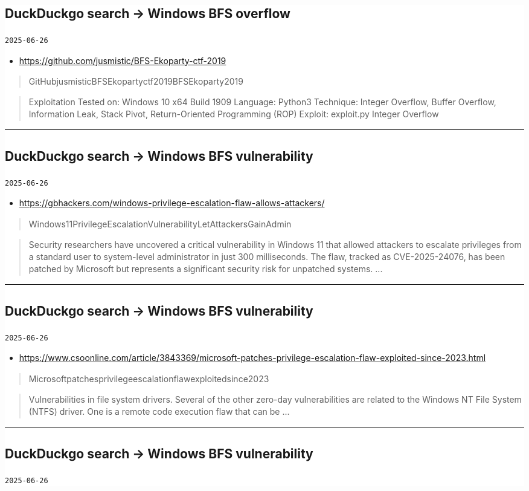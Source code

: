 
## DuckDuckgo search -> Windows BFS overflow
`2025-06-26`

* https://github.com/jusmistic/BFS-Ekoparty-ctf-2019

<blockquote>
 GitHubjusmisticBFSEkopartyctf2019BFSEkoparty2019
</blockquote>
<blockquote>
Exploitation Tested on: Windows 10 x64 Build 1909 Language: Python3 Technique: Integer Overflow, Buffer Overflow, Information Leak, Stack Pivot, Return-Oriented Programming (ROP) Exploit: exploit.py Integer Overflow
</blockquote>

---

## DuckDuckgo search -> Windows BFS vulnerability
`2025-06-26`

* https://gbhackers.com/windows-privilege-escalation-flaw-allows-attackers/

<blockquote>
 Windows11PrivilegeEscalationVulnerabilityLetAttackersGainAdmin
</blockquote>
<blockquote>
Security researchers have uncovered a critical vulnerability in Windows 11 that allowed attackers to escalate privileges from a standard user to system-level administrator in just 300 milliseconds. The flaw, tracked as CVE-2025-24076, has been patched by Microsoft but represents a significant security risk for unpatched systems. ...
</blockquote>

---

## DuckDuckgo search -> Windows BFS vulnerability
`2025-06-26`

* https://www.csoonline.com/article/3843369/microsoft-patches-privilege-escalation-flaw-exploited-since-2023.html

<blockquote>
 Microsoftpatchesprivilegeescalationflawexploitedsince2023
</blockquote>
<blockquote>
Vulnerabilities in file system drivers. Several of the other zero-day vulnerabilities are related to the Windows NT File System (NTFS) driver. One is a remote code execution flaw that can be ...
</blockquote>

---

## DuckDuckgo search -> Windows BFS vulnerability
`2025-06-26`
